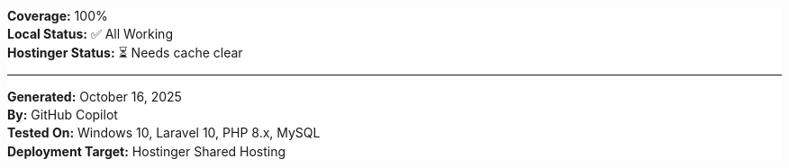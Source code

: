 **Coverage:** 100%  
**Local Status:** ✅ All Working  
**Hostinger Status:** ⏳ Needs cache clear  

---

**Generated:** October 16, 2025  
**By:** GitHub Copilot  
**Tested On:** Windows 10, Laravel 10, PHP 8.x, MySQL  
**Deployment Target:** Hostinger Shared Hosting
